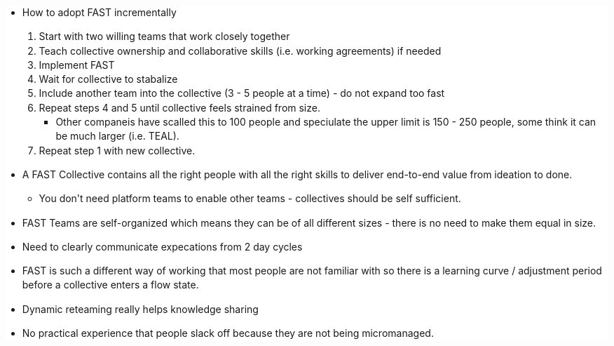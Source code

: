 * How to adopt FAST incrementally
  1. Start with two willing teams that work closely together
  2. Teach collective ownership and collaborative skills (i.e. working agreements) if needed
  3. Implement FAST
  4. Wait for collective to stabalize
  5. Include another team into the collective (3 - 5 people at a time) - do not expand too fast
  6. Repeat steps 4 and 5 until collective feels strained from size.
      * Other companeis have scalled this to 100 people and speciulate the upper limit is 150 - 250 people, some think it can be much larger (i.e. TEAL).
  7. Repeat step 1 with new collective.

* A FAST Collective contains all the right people with all the right skills to deliver end-to-end value from ideation to done.
  * You don't need platform teams to enable other teams - collectives should be self sufficient.
* FAST Teams are self-organized which means they can be of all different sizes - there is no need to make them equal in size.
* Need to clearly communicate expecations from 2 day cycles
* FAST is such a different way of working that most people are not familiar with so there is a learning curve / adjustment period before a collective enters a flow state.
* Dynamic reteaming really helps knowledge sharing
* No practical experience that people slack off because they are not being micromanaged.
